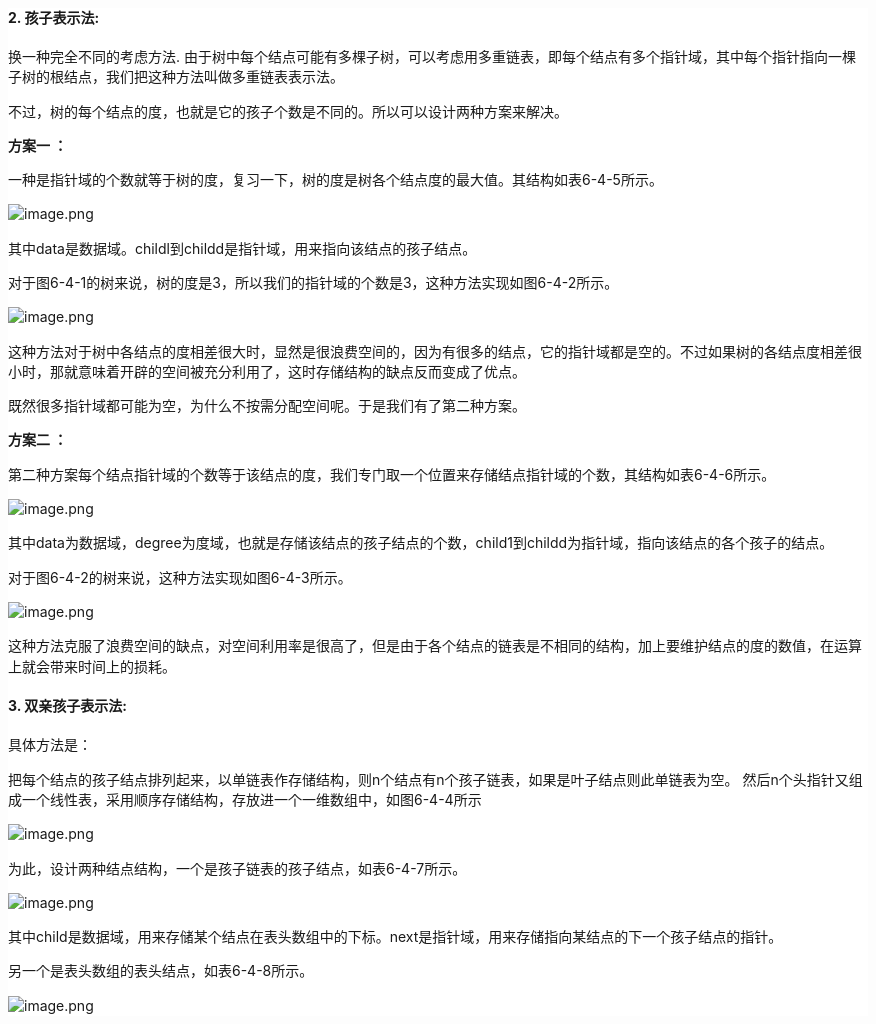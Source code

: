 #### 2. 孩子表示法:

换一种完全不同的考虑方法. 由于树中每个结点可能有多棵子树，可以考虑用多重链表，即每个结点有多个指针域，其中每个指针指向一棵子树的根结点，我们把这种方法叫做多重链表表示法。

不过，树的每个结点的度，也就是它的孩子个数是不同的。所以可以设计两种方案来解决。


**方案一 ：**

一种是指针域的个数就等于树的度，复习一下，树的度是树各个结点度的最大值。其结构如表6-4-5所示。

![image.png](https://upload-images.jianshu.io/upload_images/10402860-f2305b0be00474c0.png?imageMogr2/auto-orient/strip%7CimageView2/2/w/1240)

其中data是数据域。childl到childd是指针域，用来指向该结点的孩子结点。

对于图6-4-1的树来说，树的度是3，所以我们的指针域的个数是3，这种方法实现如图6-4-2所示。

![image.png](https://upload-images.jianshu.io/upload_images/10402860-e3c9c5fdda80f039.png?imageMogr2/auto-orient/strip%7CimageView2/2/w/1240)


这种方法对于树中各结点的度相差很大时，显然是很浪费空间的，因为有很多的结点，它的指针域都是空的。不过如果树的各结点度相差很小时，那就意味着开辟的空间被充分利用了，这时存储结构的缺点反而变成了优点。

既然很多指针域都可能为空，为什么不按需分配空间呢。于是我们有了第二种方案。


**方案二 ：**

第二种方案每个结点指针域的个数等于该结点的度，我们专门取一个位置来存储结点指针域的个数，其结构如表6-4-6所示。

![image.png](https://upload-images.jianshu.io/upload_images/10402860-43ee8145bd4628a0.png?imageMogr2/auto-orient/strip%7CimageView2/2/w/1240)


其中data为数据域，degree为度域，也就是存储该结点的孩子结点的个数，child1到childd为指针域，指向该结点的各个孩子的结点。

对于图6-4-2的树来说，这种方法实现如图6-4-3所示。

![image.png](https://upload-images.jianshu.io/upload_images/10402860-eaa4138428c0b73e.png?imageMogr2/auto-orient/strip%7CimageView2/2/w/1240)

这种方法克服了浪费空间的缺点，对空间利用率是很高了，但是由于各个结点的链表是不相同的结构，加上要维护结点的度的数值，在运算上就会带来时间上的损耗。



#### 3. 双亲孩子表示法:

具体方法是：

把每个结点的孩子结点排列起来，以单链表作存储结构，则n个结点有n个孩子链表，如果是叶子结点则此单链表为空。
然后n个头指针又组成一个线性表，采用顺序存储结构，存放进一个一维数组中，如图6-4-4所示

![image.png](https://upload-images.jianshu.io/upload_images/10402860-b09bc4924beabbc4.png?imageMogr2/auto-orient/strip%7CimageView2/2/w/1240)

为此，设计两种结点结构，一个是孩子链表的孩子结点，如表6-4-7所示。

![image.png](https://upload-images.jianshu.io/upload_images/10402860-59d7017407ef3f1c.png?imageMogr2/auto-orient/strip%7CimageView2/2/w/1240)

其中child是数据域，用来存储某个结点在表头数组中的下标。next是指针域，用来存储指向某结点的下一个孩子结点的指针。

另一个是表头数组的表头结点，如表6-4-8所示。

![image.png](https://upload-images.jianshu.io/upload_images/10402860-2f2c8801c7ab46ae.png?imageMogr2/auto-orient/strip%7CimageView2/2/w/1240)

